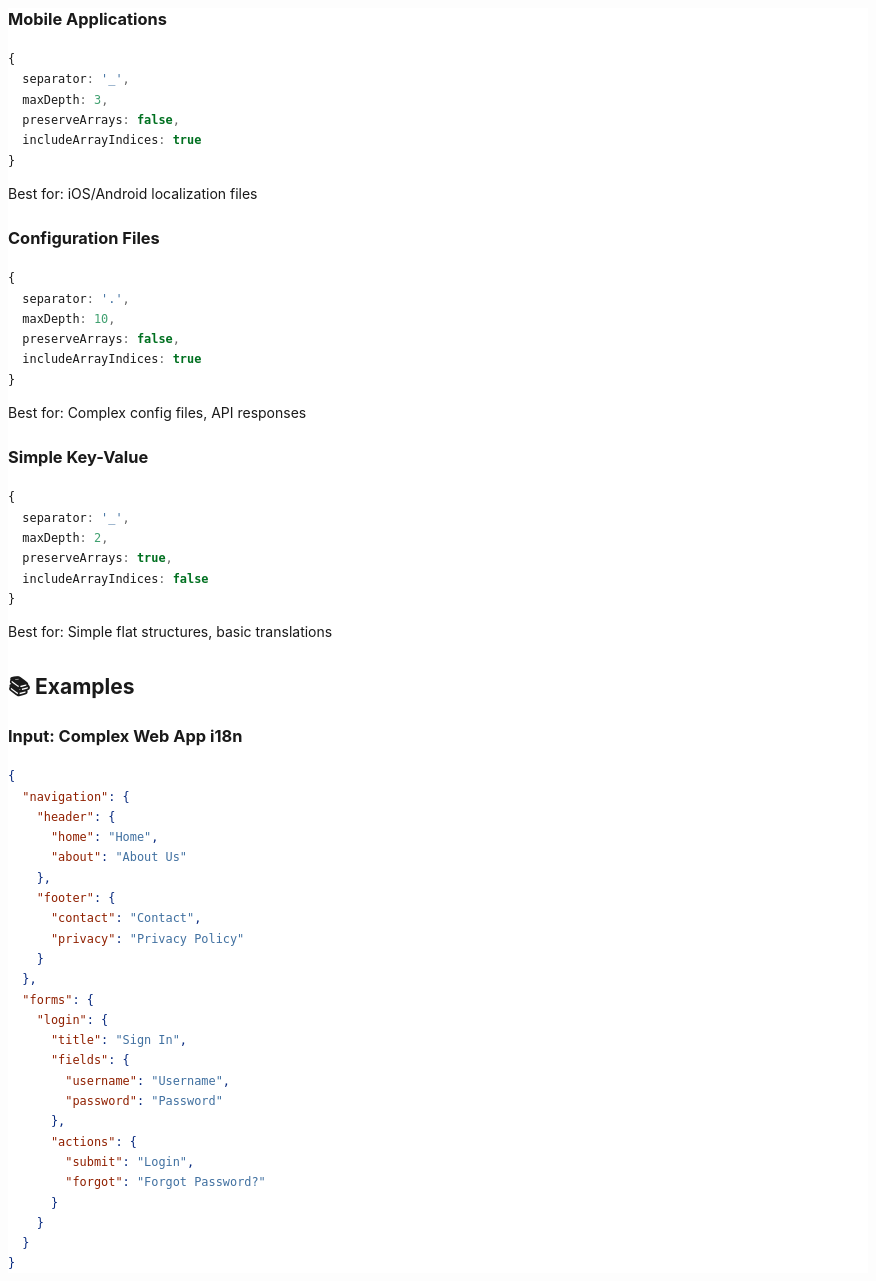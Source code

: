 ### Mobile Applications
```typescript
{
  separator: '_',
  maxDepth: 3,
  preserveArrays: false,
  includeArrayIndices: true
}
```
Best for: iOS/Android localization files

### Configuration Files
```typescript
{
  separator: '.',
  maxDepth: 10,
  preserveArrays: false,
  includeArrayIndices: true
}
```
Best for: Complex config files, API responses

### Simple Key-Value
```typescript
{
  separator: '_',
  maxDepth: 2,
  preserveArrays: true,
  includeArrayIndices: false
}
```
Best for: Simple flat structures, basic translations

## 📚 Examples

### Input: Complex Web App i18n
```json
{
  "navigation": {
    "header": {
      "home": "Home",
      "about": "About Us"
    },
    "footer": {
      "contact": "Contact",
      "privacy": "Privacy Policy"
    }
  },
  "forms": {
    "login": {
      "title": "Sign In",
      "fields": {
        "username": "Username",
        "password": "Password"
      },
      "actions": {
        "submit": "Login",
        "forgot": "Forgot Password?"
      }
    }
  }
}
```